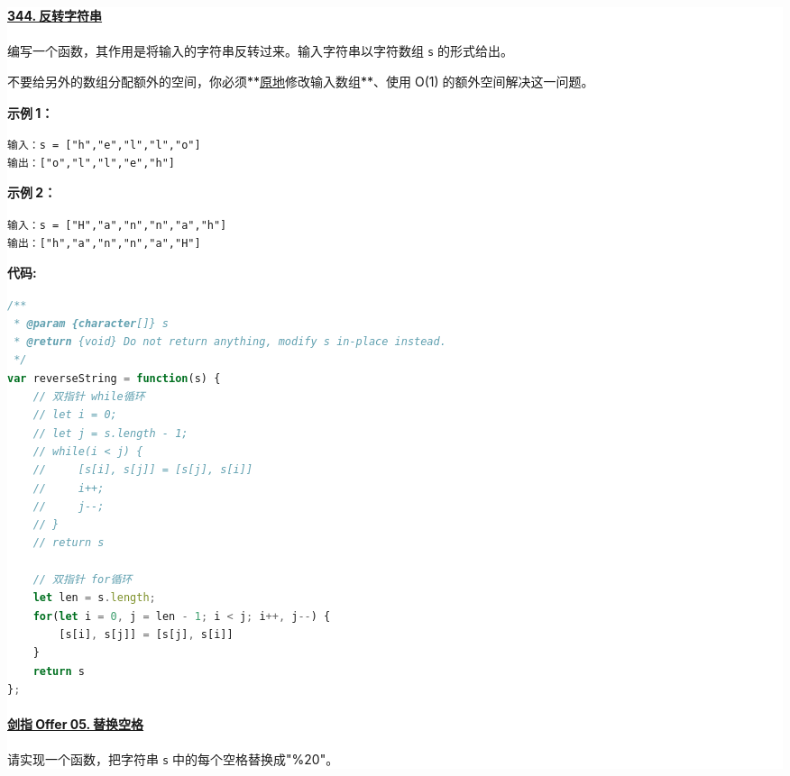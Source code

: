 #### [344. 反转字符串](https://leetcode-cn.com/problems/reverse-string/)

编写一个函数，其作用是将输入的字符串反转过来。输入字符串以字符数组 `s` 的形式给出。

不要给另外的数组分配额外的空间，你必须**[原地](https://baike.baidu.com/item/原地算法)修改输入数组**、使用 O(1) 的额外空间解决这一问题。



**示例 1：**

```
输入：s = ["h","e","l","l","o"]
输出：["o","l","l","e","h"]
```

**示例 2：**

```
输入：s = ["H","a","n","n","a","h"]
输出：["h","a","n","n","a","H"]
```



**代码:**

```js
/**
 * @param {character[]} s
 * @return {void} Do not return anything, modify s in-place instead.
 */
var reverseString = function(s) {
    // 双指针 while循环
    // let i = 0;
    // let j = s.length - 1;
    // while(i < j) {
    //     [s[i], s[j]] = [s[j], s[i]]
    //     i++;
    //     j--;
    // }
    // return s

    // 双指针 for循环
    let len = s.length;
    for(let i = 0, j = len - 1; i < j; i++, j--) {
        [s[i], s[j]] = [s[j], s[i]]
    }
    return s
};
```

#### [剑指 Offer 05. 替换空格](https://leetcode-cn.com/problems/ti-huan-kong-ge-lcof/)

请实现一个函数，把字符串 `s` 中的每个空格替换成"%20"。


